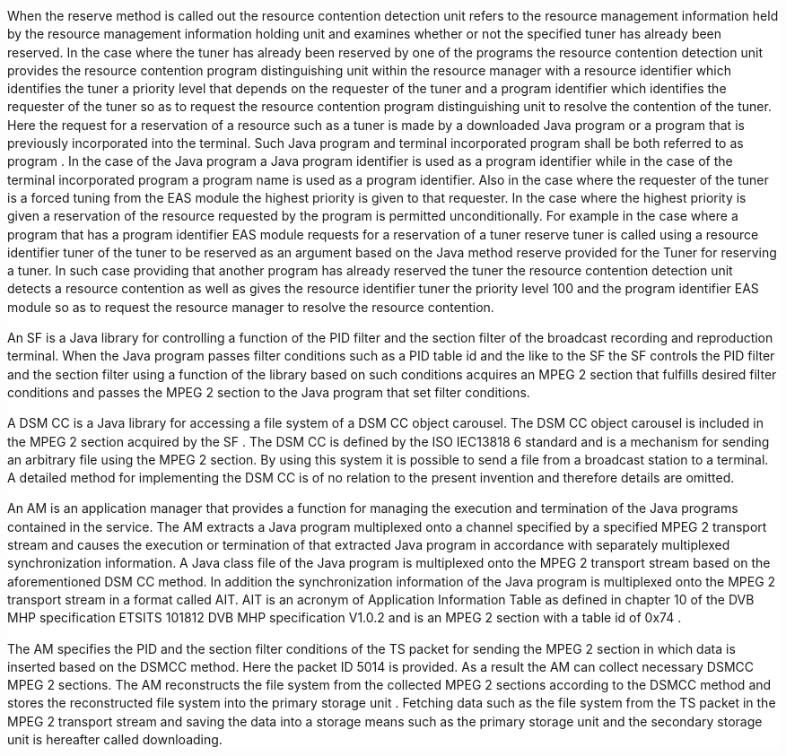 When the reserve method is called out the resource contention detection unit refers to the resource management information held by the resource management information holding unit and examines whether or not the specified tuner has already been reserved. In the case where the tuner has already been reserved by one of the programs the resource contention detection unit provides the resource contention program distinguishing unit within the resource manager with a resource identifier which identifies the tuner a priority level that depends on the requester of the tuner and a program identifier which identifies the requester of the tuner so as to request the resource contention program distinguishing unit to resolve the contention of the tuner. Here the request for a reservation of a resource such as a tuner is made by a downloaded Java program or a program that is previously incorporated into the terminal. Such Java program and terminal incorporated program shall be both referred to as program . In the case of the Java program a Java program identifier is used as a program identifier while in the case of the terminal incorporated program a program name is used as a program identifier. Also in the case where the requester of the tuner is a forced tuning from the EAS module the highest priority is given to that requester. In the case where the highest priority is given a reservation of the resource requested by the program is permitted unconditionally. For example in the case where a program that has a program identifier EAS module requests for a reservation of a tuner reserve tuner is called using a resource identifier tuner of the tuner to be reserved as an argument based on the Java method reserve provided for the Tuner for reserving a tuner. In such case providing that another program has already reserved the tuner the resource contention detection unit detects a resource contention as well as gives the resource identifier tuner the priority level 100 and the program identifier EAS module so as to request the resource manager to resolve the resource contention.

An SF is a Java library for controlling a function of the PID filter and the section filter of the broadcast recording and reproduction terminal. When the Java program passes filter conditions such as a PID table id and the like to the SF the SF controls the PID filter and the section filter using a function of the library based on such conditions acquires an MPEG 2 section that fulfills desired filter conditions and passes the MPEG 2 section to the Java program that set filter conditions.

A DSM CC is a Java library for accessing a file system of a DSM CC object carousel. The DSM CC object carousel is included in the MPEG 2 section acquired by the SF . The DSM CC is defined by the ISO IEC13818 6 standard and is a mechanism for sending an arbitrary file using the MPEG 2 section. By using this system it is possible to send a file from a broadcast station to a terminal. A detailed method for implementing the DSM CC is of no relation to the present invention and therefore details are omitted.

An AM is an application manager that provides a function for managing the execution and termination of the Java programs contained in the service. The AM extracts a Java program multiplexed onto a channel specified by a specified MPEG 2 transport stream and causes the execution or termination of that extracted Java program in accordance with separately multiplexed synchronization information. A Java class file of the Java program is multiplexed onto the MPEG 2 transport stream based on the aforementioned DSM CC method. In addition the synchronization information of the Java program is multiplexed onto the MPEG 2 transport stream in a format called AIT. AIT is an acronym of Application Information Table as defined in chapter 10 of the DVB MHP specification ETSITS 101812 DVB MHP specification V1.0.2 and is an MPEG 2 section with a table id of 0x74 .

The AM specifies the PID and the section filter conditions of the TS packet for sending the MPEG 2 section in which data is inserted based on the DSMCC method. Here the packet ID 5014 is provided. As a result the AM can collect necessary DSMCC MPEG 2 sections. The AM reconstructs the file system from the collected MPEG 2 sections according to the DSMCC method and stores the reconstructed file system into the primary storage unit . Fetching data such as the file system from the TS packet in the MPEG 2 transport stream and saving the data into a storage means such as the primary storage unit and the secondary storage unit is hereafter called downloading.
